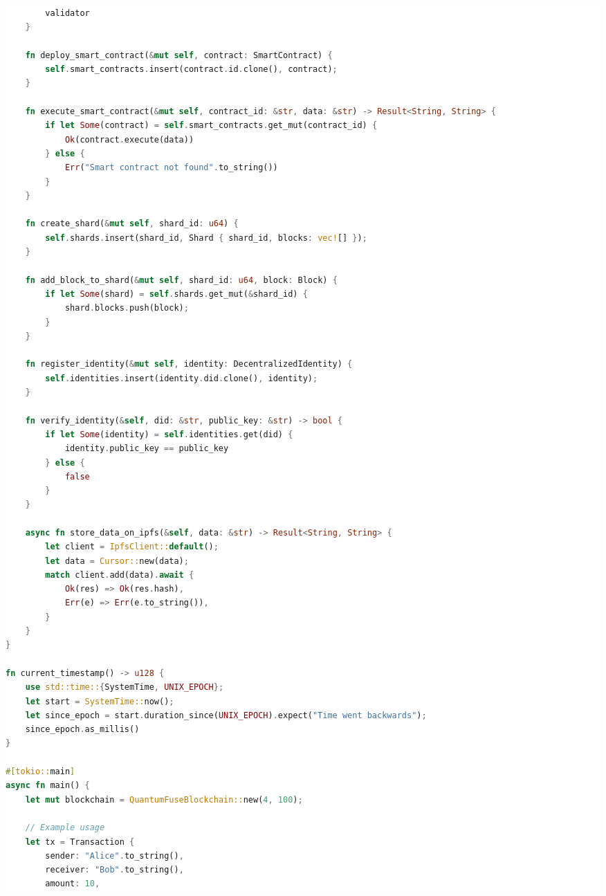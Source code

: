 ```rust
        validator
    }

    fn deploy_smart_contract(&mut self, contract: SmartContract) {
        self.smart_contracts.insert(contract.id.clone(), contract);
    }

    fn execute_smart_contract(&mut self, contract_id: &str, data: &str) -> Result<String, String> {
        if let Some(contract) = self.smart_contracts.get_mut(contract_id) {
            Ok(contract.execute(data))
        } else {
            Err("Smart contract not found".to_string())
        }
    }

    fn create_shard(&mut self, shard_id: u64) {
        self.shards.insert(shard_id, Shard { shard_id, blocks: vec![] });
    }

    fn add_block_to_shard(&mut self, shard_id: u64, block: Block) {
        if let Some(shard) = self.shards.get_mut(&shard_id) {
            shard.blocks.push(block);
        }
    }

    fn register_identity(&mut self, identity: DecentralizedIdentity) {
        self.identities.insert(identity.did.clone(), identity);
    }

    fn verify_identity(&self, did: &str, public_key: &str) -> bool {
        if let Some(identity) = self.identities.get(did) {
            identity.public_key == public_key
        } else {
            false
        }
    }

    async fn store_data_on_ipfs(&self, data: &str) -> Result<String, String> {
        let client = IpfsClient::default();
        let data = Cursor::new(data);
        match client.add(data).await {
            Ok(res) => Ok(res.hash),
            Err(e) => Err(e.to_string()),
        }
    }
}

fn current_timestamp() -> u128 {
    use std::time::{SystemTime, UNIX_EPOCH};
    let start = SystemTime::now();
    let since_epoch = start.duration_since(UNIX_EPOCH).expect("Time went backwards");
    since_epoch.as_millis()
}

#[tokio::main]
async fn main() {
    let mut blockchain = QuantumFuseBlockchain::new(4, 100);

    // Example usage
    let tx = Transaction {
        sender: "Alice".to_string(),
        receiver: "Bob".to_string(),
        amount: 10,
```
